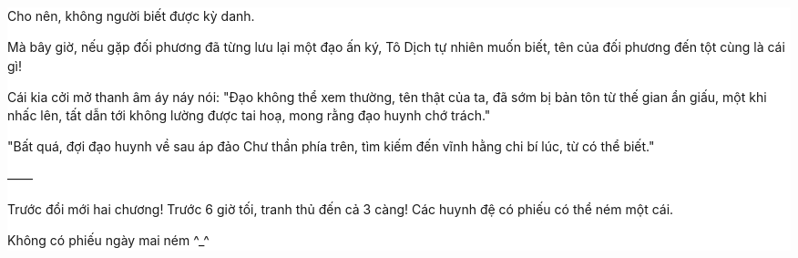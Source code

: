 Cho nên, không người biết được kỳ danh.

Mà bây giờ, nếu gặp đối phương đã từng lưu lại một đạo ấn ký, Tô Dịch tự nhiên muốn biết, tên của đối phương đến tột cùng là cái gì!

Cái kia cởi mở thanh âm áy náy nói: "Đạo không thể xem thường, tên thật của ta, đã sớm bị bản tôn từ thế gian ẩn giấu, một khi nhấc lên, tất dẫn tới không lường được tai hoạ, mong rằng đạo huynh chớ trách."

"Bất quá, đợi đạo huynh về sau áp đảo Chư thần phía trên, tìm kiếm đến vĩnh hằng chi bí lúc, từ có thể biết."

——

Trước đổi mới hai chương! Trước 6 giờ tối, tranh thủ đến cả 3 càng! Các huynh đệ có phiếu có thể ném một cái.

Không có phiếu ngày mai ném ^_^





